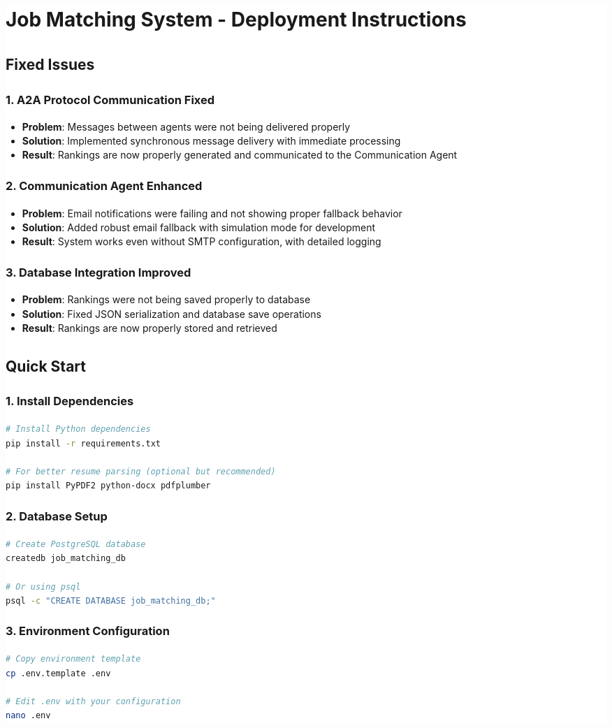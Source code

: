 # Job Matching System - Deployment Instructions

## Fixed Issues

### 1. A2A Protocol Communication Fixed
- **Problem**: Messages between agents were not being delivered properly
- **Solution**: Implemented synchronous message delivery with immediate processing
- **Result**: Rankings are now properly generated and communicated to the Communication Agent

### 2. Communication Agent Enhanced
- **Problem**: Email notifications were failing and not showing proper fallback behavior
- **Solution**: Added robust email fallback with simulation mode for development
- **Result**: System works even without SMTP configuration, with detailed logging

### 3. Database Integration Improved
- **Problem**: Rankings were not being saved properly to database
- **Solution**: Fixed JSON serialization and database save operations
- **Result**: Rankings are now properly stored and retrieved

## Quick Start

### 1. Install Dependencies
```bash
# Install Python dependencies
pip install -r requirements.txt

# For better resume parsing (optional but recommended)
pip install PyPDF2 python-docx pdfplumber
```

### 2. Database Setup
```bash
# Create PostgreSQL database
createdb job_matching_db

# Or using psql
psql -c "CREATE DATABASE job_matching_db;"
```

### 3. Environment Configuration
```bash
# Copy environment template
cp .env.template .env

# Edit .env with your configuration
nano .env
```
